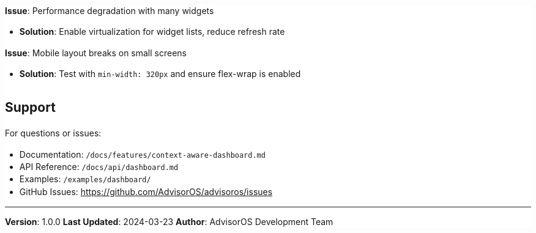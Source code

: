**Issue**: Performance degradation with many widgets
- **Solution**: Enable virtualization for widget lists, reduce refresh rate

**Issue**: Mobile layout breaks on small screens
- **Solution**: Test with `min-width: 320px` and ensure flex-wrap is enabled

## Support

For questions or issues:
- Documentation: `/docs/features/context-aware-dashboard.md`
- API Reference: `/docs/api/dashboard.md`
- Examples: `/examples/dashboard/`
- GitHub Issues: https://github.com/AdvisorOS/advisoros/issues

---

**Version**: 1.0.0
**Last Updated**: 2024-03-23
**Author**: AdvisorOS Development Team